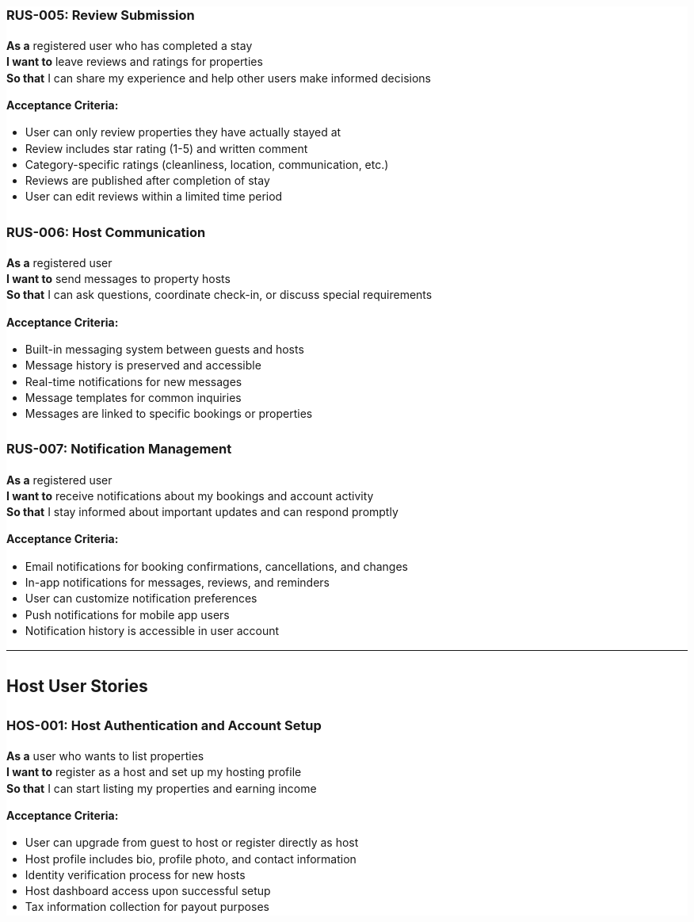 ### RUS-005: Review Submission
**As a** registered user who has completed a stay  
**I want to** leave reviews and ratings for properties  
**So that** I can share my experience and help other users make informed decisions  

**Acceptance Criteria:**
- User can only review properties they have actually stayed at
- Review includes star rating (1-5) and written comment
- Category-specific ratings (cleanliness, location, communication, etc.)
- Reviews are published after completion of stay
- User can edit reviews within a limited time period

### RUS-006: Host Communication
**As a** registered user  
**I want to** send messages to property hosts  
**So that** I can ask questions, coordinate check-in, or discuss special requirements  

**Acceptance Criteria:**
- Built-in messaging system between guests and hosts
- Message history is preserved and accessible
- Real-time notifications for new messages
- Message templates for common inquiries
- Messages are linked to specific bookings or properties

### RUS-007: Notification Management
**As a** registered user  
**I want to** receive notifications about my bookings and account activity  
**So that** I stay informed about important updates and can respond promptly  

**Acceptance Criteria:**
- Email notifications for booking confirmations, cancellations, and changes
- In-app notifications for messages, reviews, and reminders
- User can customize notification preferences
- Push notifications for mobile app users
- Notification history is accessible in user account

---

## Host User Stories

### HOS-001: Host Authentication and Account Setup
**As a** user who wants to list properties  
**I want to** register as a host and set up my hosting profile  
**So that** I can start listing my properties and earning income  

**Acceptance Criteria:**
- User can upgrade from guest to host or register directly as host
- Host profile includes bio, profile photo, and contact information
- Identity verification process for new hosts
- Host dashboard access upon successful setup
- Tax information collection for payout purposes
